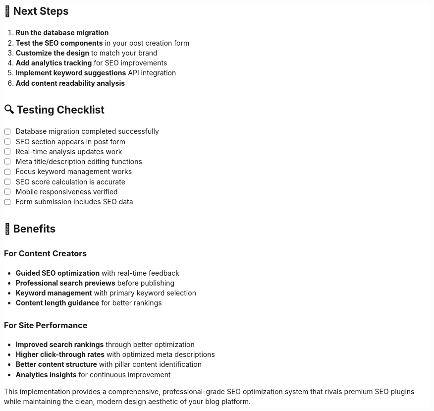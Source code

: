 ## 🎯 Next Steps

1. **Run the database migration**
2. **Test the SEO components** in your post creation form
3. **Customize the design** to match your brand
4. **Add analytics tracking** for SEO improvements
5. **Implement keyword suggestions** API integration
6. **Add content readability analysis**

## 🔍 Testing Checklist

- [ ] Database migration completed successfully
- [ ] SEO section appears in post form
- [ ] Real-time analysis updates work
- [ ] Meta title/description editing functions
- [ ] Focus keyword management works
- [ ] SEO score calculation is accurate
- [ ] Mobile responsiveness verified
- [ ] Form submission includes SEO data

## 🎉 Benefits

### For Content Creators
- **Guided SEO optimization** with real-time feedback
- **Professional search previews** before publishing
- **Keyword management** with primary keyword selection
- **Content length guidance** for better rankings

### For Site Performance
- **Improved search rankings** through better optimization
- **Higher click-through rates** with optimized meta descriptions
- **Better content structure** with pillar content identification
- **Analytics insights** for continuous improvement

This implementation provides a comprehensive, professional-grade SEO optimization system that rivals premium SEO plugins while maintaining the clean, modern design aesthetic of your blog platform.
